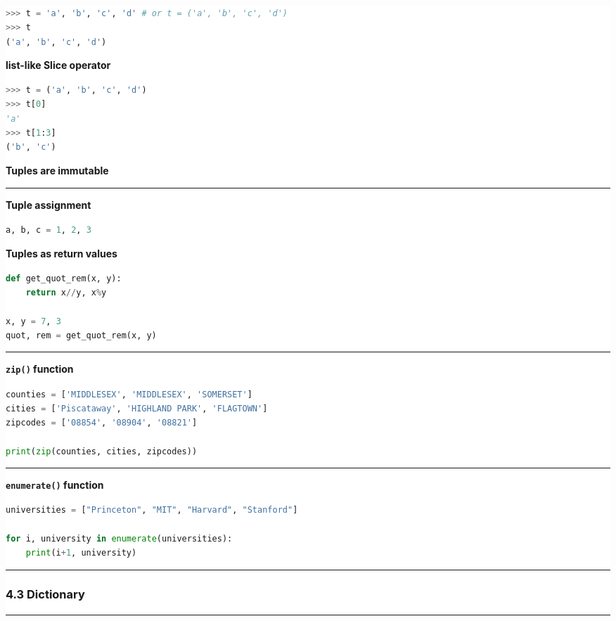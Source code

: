 ```python
>>> t = 'a', 'b', 'c', 'd' # or t = ('a', 'b', 'c', 'd')
>>> t
('a', 'b', 'c', 'd')
```

**list-like Slice operator**

```python
>>> t = ('a', 'b', 'c', 'd')
>>> t[0]
'a'
>>> t[1:3]
('b', 'c')
```

**Tuples are immutable**

---

**Tuple assignment**
```python
a, b, c = 1, 2, 3
```

**Tuples as return values**

```python
def get_quot_rem(x, y):
    return x//y, x%y

x, y = 7, 3
quot, rem = get_quot_rem(x, y)
```
---

**`zip()` function**
```python
counties = ['MIDDLESEX', 'MIDDLESEX', 'SOMERSET']
cities = ['Piscataway', 'HIGHLAND PARK', 'FLAGTOWN']
zipcodes = ['08854', '08904', '08821']

print(zip(counties, cities, zipcodes))

```

---
**`enumerate()` function**

```python
universities = ["Princeton", "MIT", "Harvard", "Stanford"]

for i, university in enumerate(universities):
    print(i+1, university)
```
---

### 4.3 Dictionary
---
